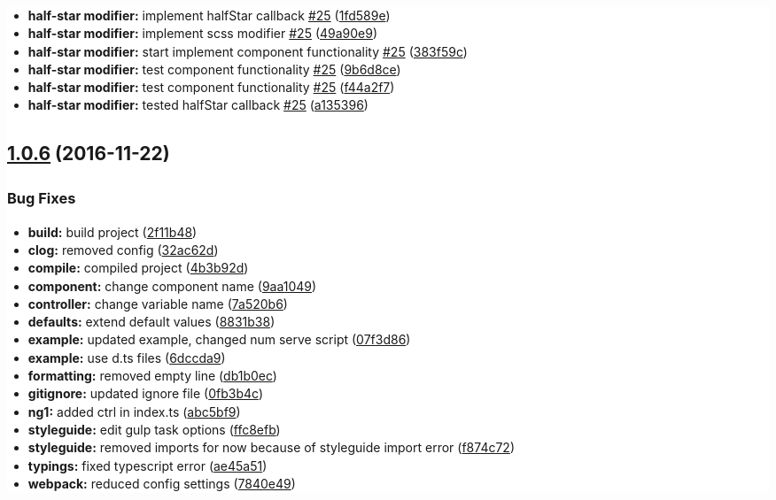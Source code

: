 * **half-star modifier:** implement halfStar callback [#25](https://github.com/BioPhoton/angular-star-rating/issues/25) ([1fd589e](https://github.com/BioPhoton/angular-star-rating/commit/1fd589e))
* **half-star modifier:** implement scss modifier [#25](https://github.com/BioPhoton/angular-star-rating/issues/25) ([49a90e9](https://github.com/BioPhoton/angular-star-rating/commit/49a90e9))
* **half-star modifier:** start implement component functionality [#25](https://github.com/BioPhoton/angular-star-rating/issues/25) ([383f59c](https://github.com/BioPhoton/angular-star-rating/commit/383f59c))
* **half-star modifier:** test component functionality [#25](https://github.com/BioPhoton/angular-star-rating/issues/25) ([9b6d8ce](https://github.com/BioPhoton/angular-star-rating/commit/9b6d8ce))
* **half-star modifier:** test component functionality [#25](https://github.com/BioPhoton/angular-star-rating/issues/25) ([f44a2f7](https://github.com/BioPhoton/angular-star-rating/commit/f44a2f7))
* **half-star modifier:** tested halfStar callback [#25](https://github.com/BioPhoton/angular-star-rating/issues/25) ([a135396](https://github.com/BioPhoton/angular-star-rating/commit/a135396))



<a name="1.0.6"></a>
## [1.0.6](https://github.com/BioPhoton/angular-star-rating/compare/v1.0.5...v1.0.6) (2016-11-22)


### Bug Fixes

* **build:** build project ([2f11b48](https://github.com/BioPhoton/angular-star-rating/commit/2f11b48))
* **clog:** removed config ([32ac62d](https://github.com/BioPhoton/angular-star-rating/commit/32ac62d))
* **compile:** compiled project ([4b3b92d](https://github.com/BioPhoton/angular-star-rating/commit/4b3b92d))
* **component:** change component name ([9aa1049](https://github.com/BioPhoton/angular-star-rating/commit/9aa1049))
* **controller:** change variable name ([7a520b6](https://github.com/BioPhoton/angular-star-rating/commit/7a520b6))
* **defaults:** extend default values ([8831b38](https://github.com/BioPhoton/angular-star-rating/commit/8831b38))
* **example:** updated example, changed num serve script ([07f3d86](https://github.com/BioPhoton/angular-star-rating/commit/07f3d86))
* **example:** use d.ts files ([6dccda9](https://github.com/BioPhoton/angular-star-rating/commit/6dccda9))
* **formatting:** removed empty line ([db1b0ec](https://github.com/BioPhoton/angular-star-rating/commit/db1b0ec))
* **gitignore:** updated ignore file ([0fb3b4c](https://github.com/BioPhoton/angular-star-rating/commit/0fb3b4c))
* **ng1:** added ctrl in index.ts ([abc5bf9](https://github.com/BioPhoton/angular-star-rating/commit/abc5bf9))
* **styleguide:** edit gulp task options ([ffc8efb](https://github.com/BioPhoton/angular-star-rating/commit/ffc8efb))
* **styleguide:** removed imports for now because of styleguide import error ([f874c72](https://github.com/BioPhoton/angular-star-rating/commit/f874c72))
* **typings:** fixed typescript error ([ae45a51](https://github.com/BioPhoton/angular-star-rating/commit/ae45a51))
* **webpack:** reduced config settings ([7840e49](https://github.com/BioPhoton/angular-star-rating/commit/7840e49))
